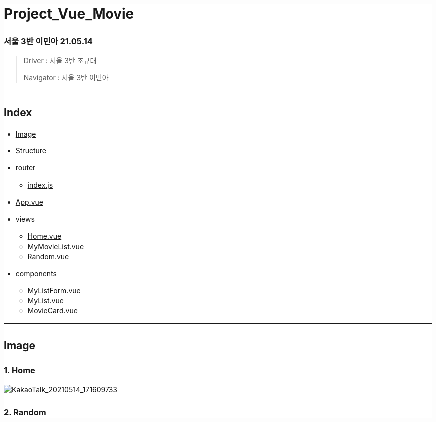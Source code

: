 # Project_Vue_Movie

### 서울 3반 이민아 21.05.14



> Driver : 서울 3반 조규태
>
> Navigator : 서울 3반 이민아



---

## Index



- [Image](#image)

- [Structure](#structure)

- router

  - [index.js](#routerindexjs)

- [App.vue](#appvue)

- views

  - [Home.vue](#viewshomevue)
  - [MyMovieList.vue](#viewsmymovielistvue)
  - [Random.vue](#viewsrandomvue)

- components

  - [MyListForm.vue](#componentsmylistformvue)
  - [MyList.vue](#componentsmylistvue)
  - [MovieCard.vue](#componentsvmoviecardvue)

  

----

## Image



### 1. Home 

![KakaoTalk_20210514_171609733](README.assets/KakaoTalk_20210514_171609733.png)



### 2. Random 
